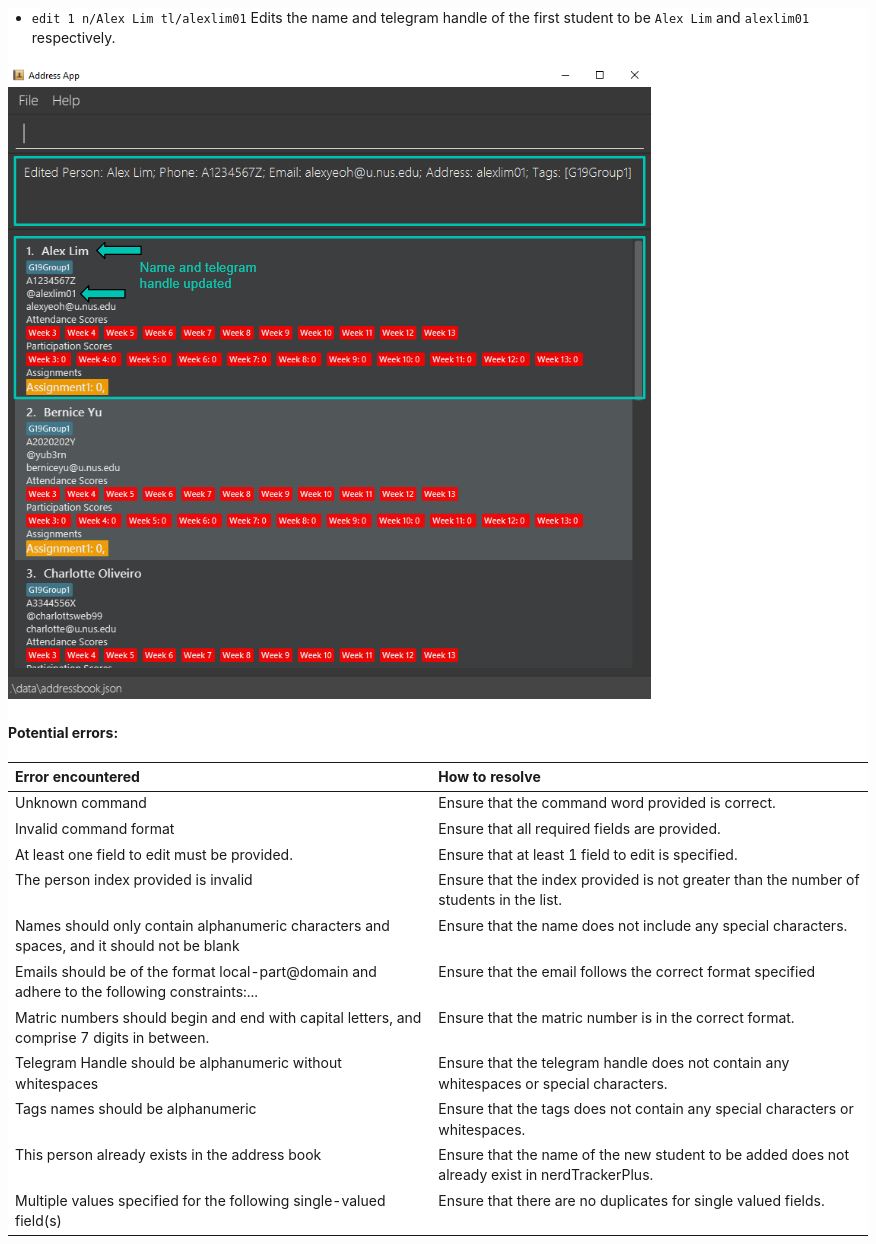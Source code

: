 *  `edit 1 n/Alex Lim tl/alexlim01` Edits the name and telegram handle of the first student to be `Alex Lim` and `alexlim01` respectively.

![editStudent](images/ug/editStudentExample.png)

<h4>Potential errors:</h4>

| Error encountered                                                                            | How to resolve                                                                                 |
|:---------------------------------------------------------------------------------------------|:-----------------------------------------------------------------------------------------------|
| Unknown command                                                                              | Ensure that the command word provided is correct.                                              |
| Invalid command format                                                                       | Ensure that all required fields are provided.                                                  |
| At least one field to edit must be provided.                                                 | Ensure that at least 1 field to edit is specified.                                             |
| The person index provided is invalid                                                         | Ensure that the index provided is not greater than the number of students in the list.         |
| Names should only contain alphanumeric characters and spaces, and it should not be blank     | Ensure that the name does not include any special characters.                                  |
| Emails should be of the format local-part@domain and adhere to the following constraints:... | Ensure that the email follows the correct format specified                                     |
| Matric numbers should begin and end with capital letters, and comprise 7 digits in between.  | Ensure that the matric number is in the correct format.                                        |
| Telegram Handle should be alphanumeric without whitespaces                                   | Ensure that the telegram handle does not contain any whitespaces or special characters.        |
| Tags names should be alphanumeric                                                            | Ensure that the tags does not contain any special characters or whitespaces.                   |
| This person already exists in the address book                                               | Ensure that the name of the new student to be added does not already exist in nerdTrackerPlus. |
| Multiple values specified for the following single-valued field(s)                           | Ensure that there are no duplicates for single valued fields.                                  |
